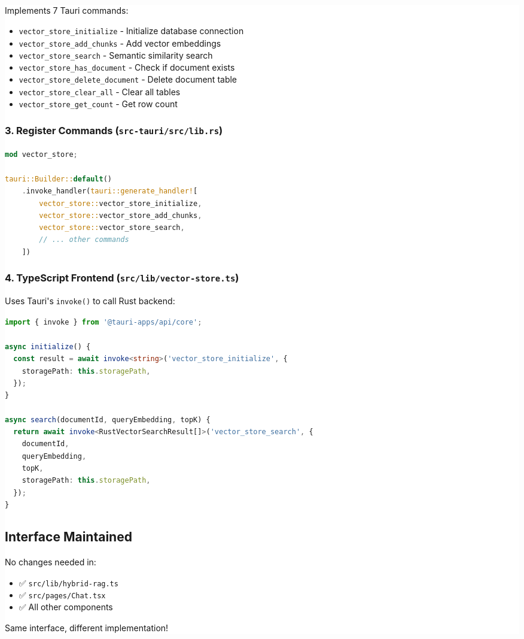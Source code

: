 Implements 7 Tauri commands:
- `vector_store_initialize` - Initialize database connection
- `vector_store_add_chunks` - Add vector embeddings
- `vector_store_search` - Semantic similarity search
- `vector_store_has_document` - Check if document exists
- `vector_store_delete_document` - Delete document table
- `vector_store_clear_all` - Clear all tables
- `vector_store_get_count` - Get row count

### 3. Register Commands (`src-tauri/src/lib.rs`)

```rust
mod vector_store;

tauri::Builder::default()
    .invoke_handler(tauri::generate_handler![
        vector_store::vector_store_initialize,
        vector_store::vector_store_add_chunks,
        vector_store::vector_store_search,
        // ... other commands
    ])
```

### 4. TypeScript Frontend (`src/lib/vector-store.ts`)

Uses Tauri's `invoke()` to call Rust backend:
```typescript
import { invoke } from '@tauri-apps/api/core';

async initialize() {
  const result = await invoke<string>('vector_store_initialize', {
    storagePath: this.storagePath,
  });
}

async search(documentId, queryEmbedding, topK) {
  return await invoke<RustVectorSearchResult[]>('vector_store_search', {
    documentId,
    queryEmbedding,
    topK,
    storagePath: this.storagePath,
  });
}
```

## Interface Maintained

No changes needed in:
- ✅ `src/lib/hybrid-rag.ts`
- ✅ `src/pages/Chat.tsx`
- ✅ All other components

Same interface, different implementation!
